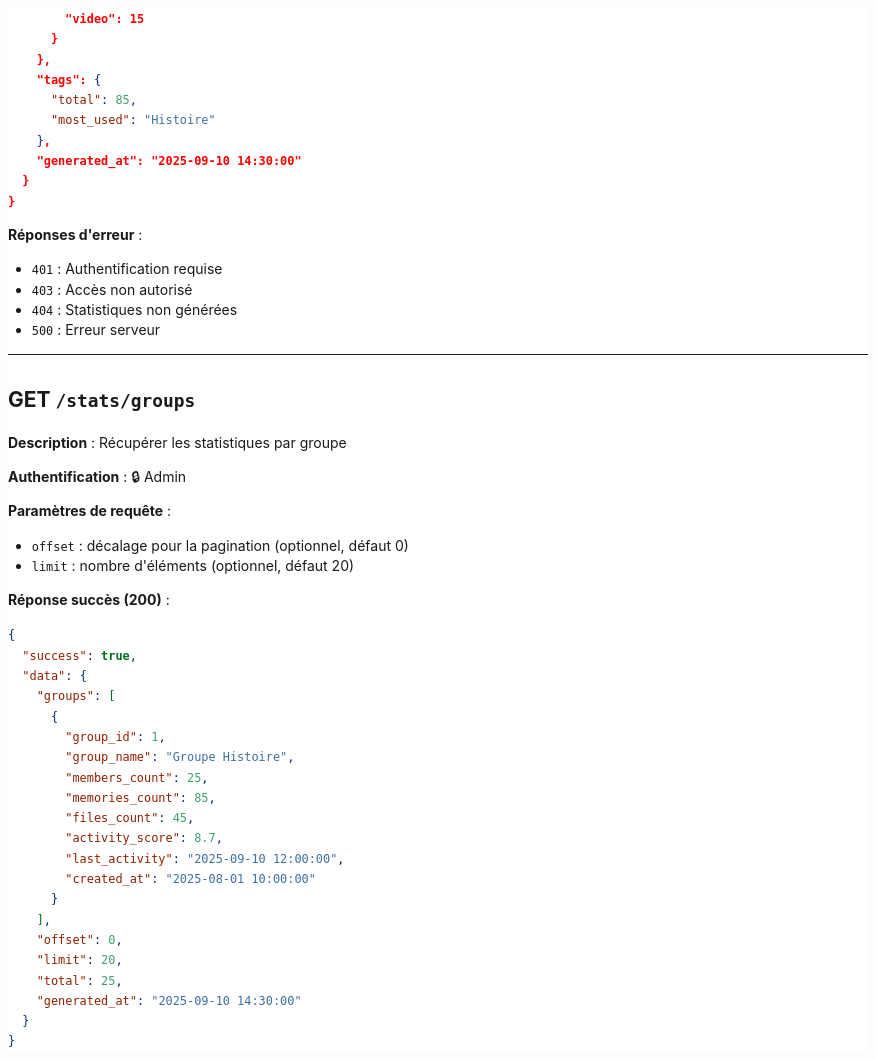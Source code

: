 ```json
        "video": 15
      }
    },
    "tags": {
      "total": 85,
      "most_used": "Histoire"
    },
    "generated_at": "2025-09-10 14:30:00"
  }
}
```

**Réponses d'erreur** :
- `401` : Authentification requise
- `403` : Accès non autorisé
- `404` : Statistiques non générées
- `500` : Erreur serveur

---

## GET `/stats/groups`
**Description** : Récupérer les statistiques par groupe

**Authentification** : 🔒 Admin

**Paramètres de requête** :
- `offset` : décalage pour la pagination (optionnel, défaut 0)
- `limit` : nombre d'éléments (optionnel, défaut 20)

**Réponse succès (200)** :
```json
{
  "success": true,
  "data": {
    "groups": [
      {
        "group_id": 1,
        "group_name": "Groupe Histoire",
        "members_count": 25,
        "memories_count": 85,
        "files_count": 45,
        "activity_score": 8.7,
        "last_activity": "2025-09-10 12:00:00",
        "created_at": "2025-08-01 10:00:00"
      }
    ],
    "offset": 0,
    "limit": 20,
    "total": 25,
    "generated_at": "2025-09-10 14:30:00"
  }
}
```
